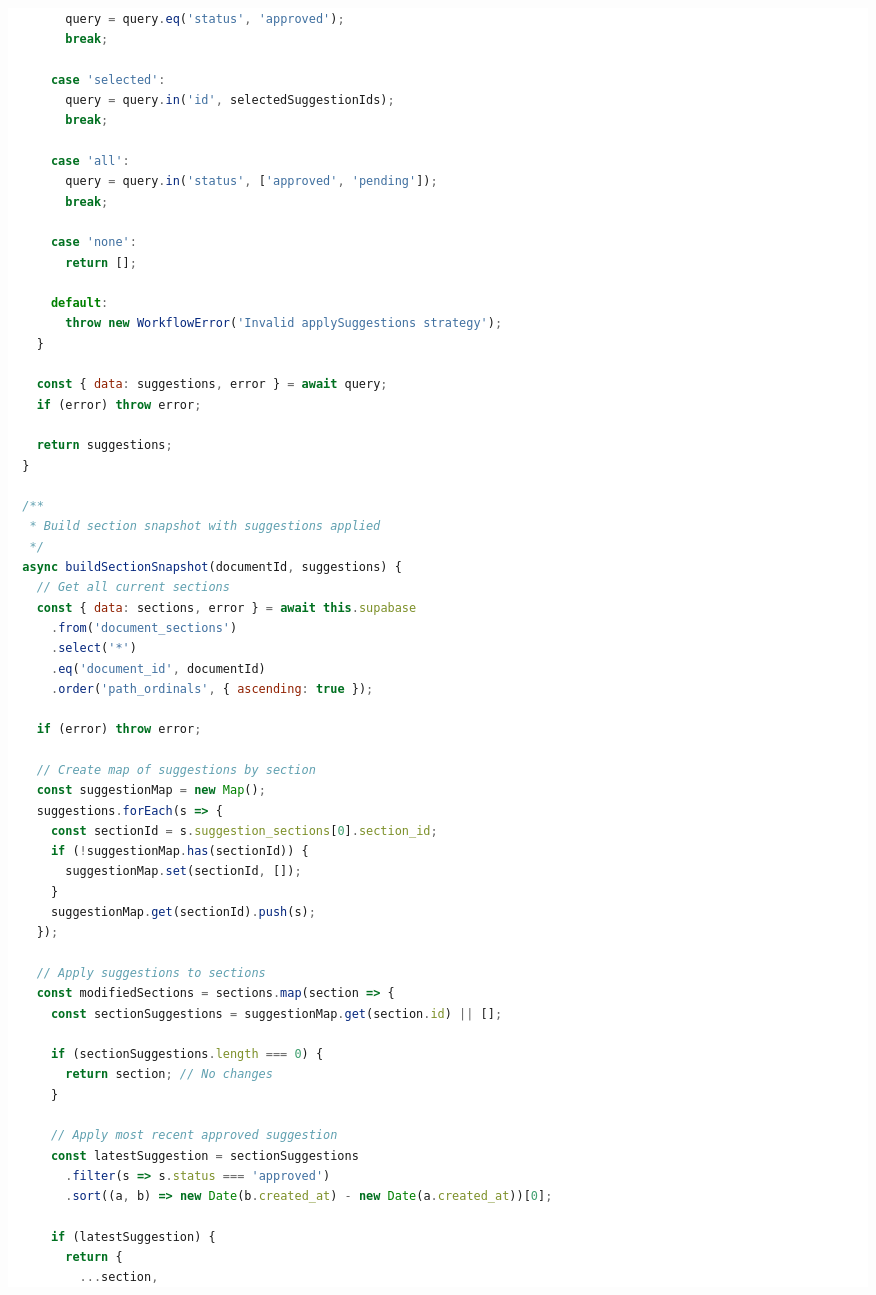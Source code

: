 ```javascript
        query = query.eq('status', 'approved');
        break;

      case 'selected':
        query = query.in('id', selectedSuggestionIds);
        break;

      case 'all':
        query = query.in('status', ['approved', 'pending']);
        break;

      case 'none':
        return [];

      default:
        throw new WorkflowError('Invalid applySuggestions strategy');
    }

    const { data: suggestions, error } = await query;
    if (error) throw error;

    return suggestions;
  }

  /**
   * Build section snapshot with suggestions applied
   */
  async buildSectionSnapshot(documentId, suggestions) {
    // Get all current sections
    const { data: sections, error } = await this.supabase
      .from('document_sections')
      .select('*')
      .eq('document_id', documentId)
      .order('path_ordinals', { ascending: true });

    if (error) throw error;

    // Create map of suggestions by section
    const suggestionMap = new Map();
    suggestions.forEach(s => {
      const sectionId = s.suggestion_sections[0].section_id;
      if (!suggestionMap.has(sectionId)) {
        suggestionMap.set(sectionId, []);
      }
      suggestionMap.get(sectionId).push(s);
    });

    // Apply suggestions to sections
    const modifiedSections = sections.map(section => {
      const sectionSuggestions = suggestionMap.get(section.id) || [];

      if (sectionSuggestions.length === 0) {
        return section; // No changes
      }

      // Apply most recent approved suggestion
      const latestSuggestion = sectionSuggestions
        .filter(s => s.status === 'approved')
        .sort((a, b) => new Date(b.created_at) - new Date(a.created_at))[0];

      if (latestSuggestion) {
        return {
          ...section,
```